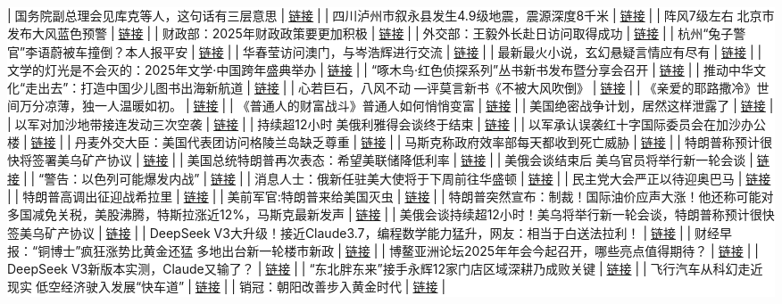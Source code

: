 | 国务院副总理会见库克等人，这句话有三层意思 | [链接](https://news.sina.com.cn/c/2025-03-24/doc-inequprn0551827.shtml) |
| 四川泸州市叙永县发生4.9级地震，震源深度8千米 | [链接](https://news.sina.com.cn/c/2025-03-24/doc-inequiiq0629804.shtml) |
| 阵风7级左右 北京市发布大风蓝色预警 | [链接](https://news.sina.com.cn/o/2025-03-24/doc-ineqtwtn7820955.shtml) |
| 财政部：2025年财政政策要更加积极 | [链接](https://news.sina.com.cn/c/2025-03-24/doc-ineqtwts3531383.shtml) |
| 外交部：王毅外长赴日访问取得成功 | [链接](https://news.sina.com.cn/c/2025-03-24/doc-ineqtwts3526876.shtml) |
| 杭州“兔子警官”李语蔚被车撞倒？本人报平安 | [链接](https://news.sina.com.cn/c/2025-03-24/doc-ineqtwtq6780997.shtml) |
| 华春莹访问澳门，与岑浩辉进行交流 | [链接](https://news.sina.com.cn/c/2025-03-24/doc-inequazq3452261.shtml) |
| 最新最火小说，玄幻悬疑言情应有尽有 | [链接](http://vip.book.sina.com.cn/weibobook/vipc.php?bid=5367283) |
| 文学的灯光是不会灭的：2025年文学·中国跨年盛典举办 | [链接](http://book.sina.com.cn/zixun/2025-01-03/doc-inectaaq8640173.shtml) |
| “啄木鸟·红色侦探系列”丛书新书发布暨分享会召开 | [链接](http://book.sina.com.cn/zixun/2025-01-13/doc-ineeutwz2917608.shtml) |
| 推动中华文化“走出去”：打造中国少儿图书出海新航道 | [链接](http://book.sina.com.cn/zixun/2025-03-11/doc-inephnhf9648124.shtml) |
| 心若巨石，八风不动 —评莫言新书《不被大风吹倒》 | [链接](http://book.sina.com.cn/zixun/2025-02-07/doc-ineisaua9997100.shtml) |
| 《亲爱的耶路撒冷》世间万分凉薄，独一人温暖如初。 | [链接](http://vip.book.sina.com.cn/weibobook/vipc.php?bid=5429556) |
| 《普通人的财富战斗》普通人如何悄悄变富 | [链接](http://vip.book.sina.com.cn/weibobook/vipc.php?bid=5636897) |
| 美国绝密战争计划，居然这样泄露了 | [链接](https://news.sina.com.cn/w/2025-03-25/doc-ineqvkva0131203.shtml) |
| 以军对加沙地带接连发动三次空袭 | [链接](https://news.sina.com.cn/w/2025-03-25/doc-ineqvenw7247097.shtml) |
| 持续超12小时 美俄利雅得会谈终于结束 | [链接](https://news.sina.com.cn/w/2025-03-25/doc-inequyey7368949.shtml) |
| 以军承认误袭红十字国际委员会在加沙办公楼 | [链接](https://news.sina.com.cn/w/2025-03-25/doc-ineqvenw7245298.shtml) |
| 丹麦外交大臣：美国代表团访问格陵兰岛缺乏尊重 | [链接](https://news.sina.com.cn/w/2025-03-25/doc-inequtxk0476371.shtml) |
| 马斯克称政府效率部每天都收到死亡威胁 | [链接](https://news.sina.com.cn/w/2025-03-25/doc-inequyey7367523.shtml) |
| 特朗普称预计很快将签署美乌矿产协议 | [链接](https://news.sina.com.cn/w/2025-03-25/doc-inequyfh0356237.shtml) |
| 美国总统特朗普再次表态：希望美联储降低利率 | [链接](https://news.sina.com.cn/w/2025-03-25/doc-inequtxk0469904.shtml) |
| 美俄会谈结束后 美乌官员将举行新一轮会谈 | [链接](https://news.sina.com.cn/w/2025-03-24/doc-inequpre7586409.shtml) |
| “警告：以色列可能爆发内战” | [链接](https://news.sina.com.cn/w/2025-03-24/doc-ineqtsmq7888850.shtml) |
| 消息人士：俄新任驻美大使将于下周前往华盛顿 | [链接](https://news.sina.com.cn/w/2025-03-24/doc-ineqtncs7962661.shtml) |
| 民主党大会严正以待迎奥巴马 | [链接](http://news.sina.com.cn/zt_d/usconvention2016) |
| 特朗普高调出征迎战希拉里 | [链接](http://news.sina.com.cn/zt_d/usconvention2016) |
| 美前军官:特朗普来给美国灭虫 | [链接](http://news.sina.com.cn/w/zg/2016-07-09/doc-ifxtwihp9896306.shtml) |
| 特朗普突然宣布：制裁！国际油价应声大涨！他还称可能对多国减免关税，美股沸腾，特斯拉涨近12%，马斯克最新发声 | [链接](https://finance.sina.com.cn/jjxw/2025-03-25/doc-ineqvkuw6090710.shtml) |
| 美俄会谈持续超12小时！美乌将举行新一轮会谈，特朗普称预计很快签美乌矿产协议 | [链接](https://finance.sina.com.cn/roll/2025-03-25/doc-ineqvkva0137372.shtml) |
| DeepSeek V3大升级！接近Claude3.7，编程数学能力猛升，网友：相当于白送法拉利！ | [链接](https://finance.sina.com.cn/roll/2025-03-25/doc-ineqvkuy2855407.shtml) |
| 财经早报：“铜博士”疯狂涨势比黄金还猛 多地出台新一轮楼市新政 | [链接](https://finance.sina.com.cn/stock/y/2025-03-25/doc-ineqvkuy2860180.shtml) |
| 博鳌亚洲论坛2025年年会今起召开，哪些亮点值得期待？ | [链接](https://video.sina.com.cn/p/finance/2025-03-25/detail-ineqvkva0130572.d.html) |
| DeepSeek V3新版本实测，Claude又输了？ | [链接](https://finance.sina.com.cn/roll/2025-03-25/doc-ineqvkuy2854287.shtml) |
| “东北胖东来”接手永辉12家门店区域深耕乃成败关键 | [链接](https://cj.sina.cn/article/norm_detail?url=https%3A%2F%2Ffinance.sina.com.cn%2Fstock%2Frelnews%2Fcn%2F2025-03-25%2Fdoc-inequtxa7479751.shtml) |
| 飞行汽车从科幻走近现实 低空经济驶入发展“快车道” | [链接](https://finance.sina.com.cn/jjxw/2025-03-25/doc-ineqvenw7252113.shtml) |
| 销冠：朝阳改善步入黄金时代 | [链接](http://bj.leju.com/) |